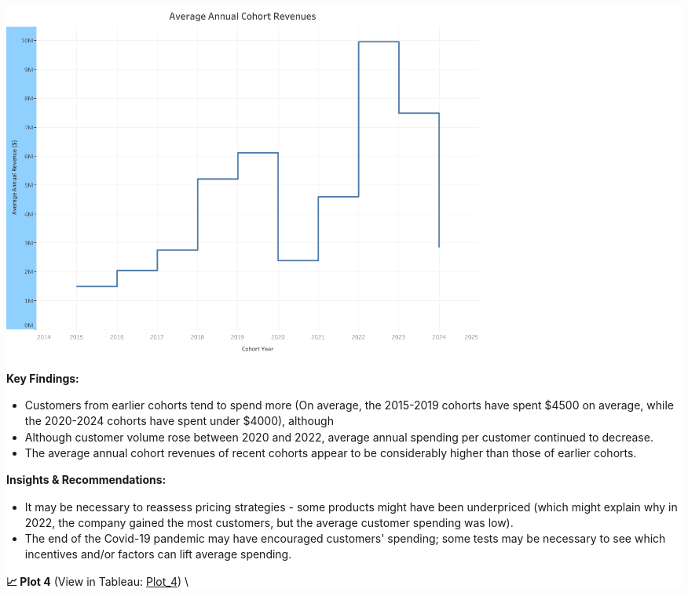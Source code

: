 <img src="_images/Average Annual Cohort Revenues.png" alt=" " width="70%">

**Key Findings:**
- Customers from earlier cohorts tend to spend more (On average, the 2015-2019 cohorts have spent $4500 on average, while the 2020-2024 cohorts have spent under $4000), although
- Although customer volume rose between 2020 and 2022, average annual spending per customer continued to decrease.
- The average annual cohort revenues of recent cohorts appear to be considerably higher than those of earlier cohorts.

**Insights & Recommendations:**
- It may be necessary to reassess pricing strategies - some products might have been underpriced (which might explain why in 2022, the company gained the most customers, but the average customer spending was low).
- The end of the Covid-19 pandemic may have encouraged customers' spending; some tests may be necessary to see which incentives and/or factors can lift average spending.

**📈 Plot 4** (View in Tableau: [Plot_4](https://public.tableau.com/views/CohortAnalysis_17568466486670/RevenueDistributionSinceFirstOrder?:language=en-US&:sid=&:redirect=auth&:display_count=n&:origin=viz_share_link)) \